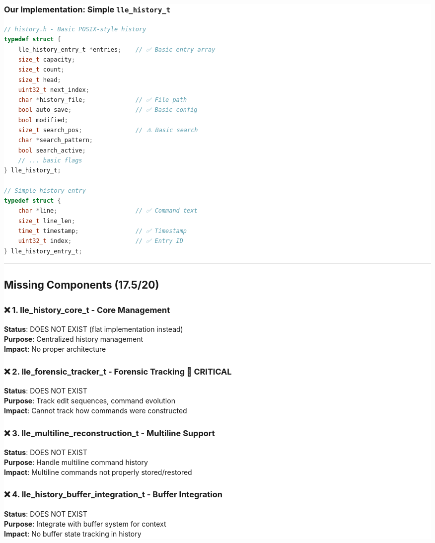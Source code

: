 ### Our Implementation: Simple `lle_history_t`

```c
// history.h - Basic POSIX-style history
typedef struct {
    lle_history_entry_t *entries;    // ✅ Basic entry array
    size_t capacity;
    size_t count;
    size_t head;
    uint32_t next_index;
    char *history_file;              // ✅ File path
    bool auto_save;                  // ✅ Basic config
    bool modified;
    size_t search_pos;               // ⚠️ Basic search
    char *search_pattern;
    bool search_active;
    // ... basic flags
} lle_history_t;

// Simple history entry
typedef struct {
    char *line;                      // ✅ Command text
    size_t line_len;
    time_t timestamp;                // ✅ Timestamp
    uint32_t index;                  // ✅ Entry ID
} lle_history_entry_t;
```

---

## Missing Components (17.5/20)

### ❌ 1. lle_history_core_t - Core Management
**Status**: DOES NOT EXIST (flat implementation instead)  
**Purpose**: Centralized history management  
**Impact**: No proper architecture

### ❌ 2. lle_forensic_tracker_t - Forensic Tracking 🚨 CRITICAL
**Status**: DOES NOT EXIST  
**Purpose**: Track edit sequences, command evolution  
**Impact**: Cannot track how commands were constructed

### ❌ 3. lle_multiline_reconstruction_t - Multiline Support
**Status**: DOES NOT EXIST  
**Purpose**: Handle multiline command history  
**Impact**: Multiline commands not properly stored/restored

### ❌ 4. lle_history_buffer_integration_t - Buffer Integration
**Status**: DOES NOT EXIST  
**Purpose**: Integrate with buffer system for context  
**Impact**: No buffer state tracking in history
